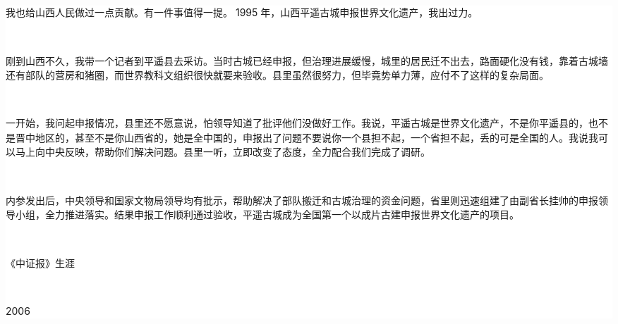  <p class="p2">
  <span class="s1">
   我也给山西人民做过一点贡献。有一件事值得一提。
  </span>
  <span class="s2">
   1995
  </span>
  <span class="s1">
   年，山西平遥古城申报世界文化遗产，我出过力。
  </span>
 </p>
 <p class="p1">
  <span class="s1">
  </span>
  <br/>
 </p>
 <p class="p2">
  <span class="s1">
   刚到山西不久，我带一个记者到平遥县去采访。当时古城已经申报，但治理进展缓慢，城里的居民迁不出去，路面硬化没有钱，靠着古城墙还有部队的营房和猪圈，而世界教科文组织很快就要来验收。县里虽然很努力，但毕竟势单力薄，应付不了这样的复杂局面。
  </span>
 </p>
 <p class="p1">
  <span class="s1">
  </span>
  <br/>
 </p>
 <p class="p2">
  <span class="s1">
   一开始，我问起申报情况，县里还不愿意说，怕领导知道了批评他们没做好工作。我说，平遥古城是世界文化遗产，不是你平遥县的，也不是晋中地区的，甚至不是你山西省的，她是全中国的，申报出了问题不要说你一个县担不起，一个省担不起，丢的可是全国的人。我说我可以马上向中央反映，帮助你们解决问题。县里一听，立即改变了态度，全力配合我们完成了调研。
  </span>
 </p>
 <p class="p1">
  <span class="s1">
  </span>
  <br/>
 </p>
 <p class="p2">
  <span class="s1">
   内参发出后，中央领导和国家文物局领导均有批示，帮助解决了部队搬迁和古城治理的资金问题，省里则迅速组建了由副省长挂帅的申报领导小组，全力推进落实。结果申报工作顺利通过验收，平遥古城成为全国第一个以成片古建申报世界文化遗产的项目。
  </span>
 </p>
 <p class="p1">
  <span class="s1">
  </span>
  <br/>
 </p>
 <p class="p2">
  <span class="s1">
   《中证报》生涯
  </span>
 </p>
 <p class="p1">
  <span class="s1">
  </span>
  <br/>
 </p>
 <p class="p2">
  <span class="s2">
   2006
  </span>
  <span class="s1">